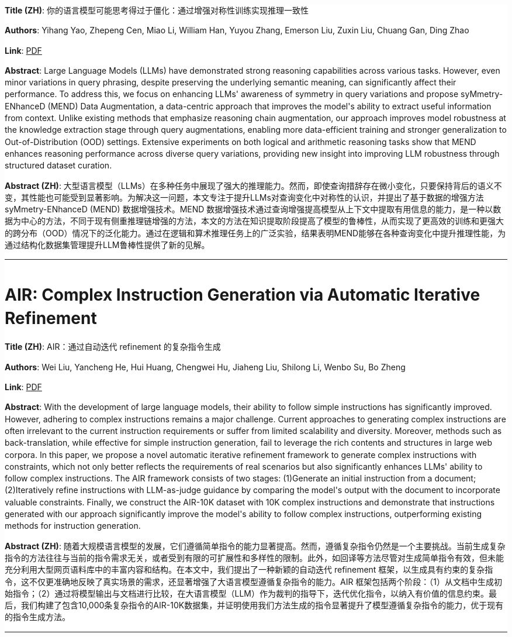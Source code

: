 **Title (ZH)**: 你的语言模型可能思考得过于僵化：通过增强对称性训练实现推理一致性 

**Authors**: Yihang Yao, Zhepeng Cen, Miao Li, William Han, Yuyou Zhang, Emerson Liu, Zuxin Liu, Chuang Gan, Ding Zhao  

**Link**: [PDF](https://arxiv.org/pdf/2502.17800)  

**Abstract**: Large Language Models (LLMs) have demonstrated strong reasoning capabilities across various tasks. However, even minor variations in query phrasing, despite preserving the underlying semantic meaning, can significantly affect their performance. To address this, we focus on enhancing LLMs' awareness of symmetry in query variations and propose syMmetry-ENhanceD (MEND) Data Augmentation, a data-centric approach that improves the model's ability to extract useful information from context. Unlike existing methods that emphasize reasoning chain augmentation, our approach improves model robustness at the knowledge extraction stage through query augmentations, enabling more data-efficient training and stronger generalization to Out-of-Distribution (OOD) settings. Extensive experiments on both logical and arithmetic reasoning tasks show that MEND enhances reasoning performance across diverse query variations, providing new insight into improving LLM robustness through structured dataset curation. 

**Abstract (ZH)**: 大型语言模型（LLMs）在多种任务中展现了强大的推理能力。然而，即使查询措辞存在微小变化，只要保持背后的语义不变，其性能也可能受到显著影响。为解决这一问题，本文专注于提升LLMs对查询变化中对称性的认识，并提出了基于数据的增强方法syMmetry-ENhanceD (MEND) 数据增强技术。MEND 数据增强技术通过查询增强提高模型从上下文中提取有用信息的能力，是一种以数据为中心的方法，不同于现有侧重推理链增强的方法，本文的方法在知识提取阶段提高了模型的鲁棒性，从而实现了更高效的训练和更强大的跨分布（OOD）情况下的泛化能力。通过在逻辑和算术推理任务上的广泛实验，结果表明MEND能够在各种查询变化中提升推理性能，为通过结构化数据集管理提升LLM鲁棒性提供了新的见解。 

---
# AIR: Complex Instruction Generation via Automatic Iterative Refinement 

**Title (ZH)**: AIR：通过自动迭代 refinement 的复杂指令生成 

**Authors**: Wei Liu, Yancheng He, Hui Huang, Chengwei Hu, Jiaheng Liu, Shilong Li, Wenbo Su, Bo Zheng  

**Link**: [PDF](https://arxiv.org/pdf/2502.17787)  

**Abstract**: With the development of large language models, their ability to follow simple instructions has significantly improved. However, adhering to complex instructions remains a major challenge. Current approaches to generating complex instructions are often irrelevant to the current instruction requirements or suffer from limited scalability and diversity. Moreover, methods such as back-translation, while effective for simple instruction generation, fail to leverage the rich contents and structures in large web corpora. In this paper, we propose a novel automatic iterative refinement framework to generate complex instructions with constraints, which not only better reflects the requirements of real scenarios but also significantly enhances LLMs' ability to follow complex instructions. The AIR framework consists of two stages: (1)Generate an initial instruction from a document; (2)Iteratively refine instructions with LLM-as-judge guidance by comparing the model's output with the document to incorporate valuable constraints. Finally, we construct the AIR-10K dataset with 10K complex instructions and demonstrate that instructions generated with our approach significantly improve the model's ability to follow complex instructions, outperforming existing methods for instruction generation. 

**Abstract (ZH)**: 随着大规模语言模型的发展，它们遵循简单指令的能力显著提高。然而，遵循复杂指令仍然是一个主要挑战。当前生成复杂指令的方法往往与当前的指令需求无关，或者受到有限的可扩展性和多样性的限制。此外，如回译等方法尽管对生成简单指令有效，但未能充分利用大型网页语料库中的丰富内容和结构。在本文中，我们提出了一种新颖的自动迭代 refinement 框架，以生成具有约束的复杂指令，这不仅更准确地反映了真实场景的需求，还显著增强了大语言模型遵循复杂指令的能力。AIR 框架包括两个阶段：（1）从文档中生成初始指令；（2）通过将模型输出与文档进行比较，在大语言模型（LLM）作为裁判的指导下，迭代优化指令，以纳入有价值的信息约束。最后，我们构建了包含10,000条复杂指令的AIR-10K数据集，并证明使用我们方法生成的指令显著提升了模型遵循复杂指令的能力，优于现有的指令生成方法。 

---
